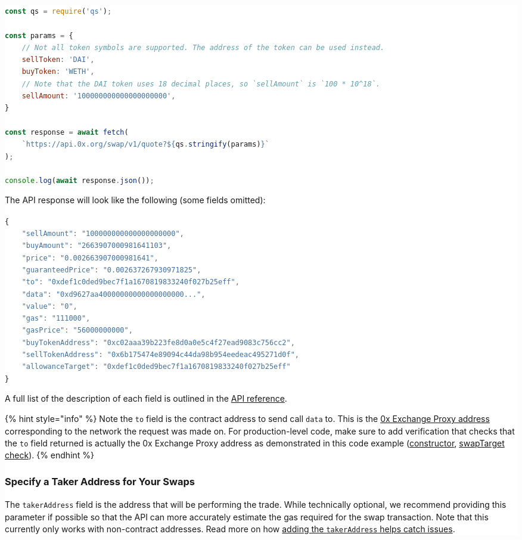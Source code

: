 ```javascript
const qs = require('qs');

const params = {
    // Not all token symbols are supported. The address of the token can be used instead.
    sellToken: 'DAI',
    buyToken: 'WETH',
    // Note that the DAI token uses 18 decimal places, so `sellAmount` is `100 * 10^18`.
    sellAmount: '100000000000000000000',
}

const response = await fetch(
    `https://api.0x.org/swap/v1/quote?${qs.stringify(params)}`
);

console.log(await response.json());
```

The API response will look like the following (some fields omitted):

```javascript
{
    "sellAmount": "100000000000000000000",
    "buyAmount": "2663907000981641103",
    "price": "0.002663907000981641",
    "guaranteedPrice": "0.002637267930971825",
    "to": "0xdef1c0ded9bec7f1a1670819833240f027b25eff",
    "data": "0xd9627aa40000000000000000000...",
    "value": "0",
    "gas": "111000",
    "gasPrice": "56000000000",
    "buyTokenAddress": "0xc02aaa39b223fe8d0a0e5c4f27ead9083c756cc2",
    "sellTokenAddress": "0x6b175474e89094c44da98b954eedeac495271d0f",
    "allowanceTarget": "0xdef1c0ded9bec7f1a1670819833240f027b25eff"
}
```

A full list of the description of each field is outlined in the [API reference](../api-references/get-swap-v1-quote.md).

{% hint style="info" %}
Note the `to` field is the contract address to send call `data` to. This is the [0x Exchange Proxy address](https://docs.0x.org/developer-resources/contract-addresses) corresponding to the network the request was made on. For production-level code, make sure to add verification that checks that the `to` field returned is actually the 0x Exchange Proxy address as demonstrated in this code example ([constructor](https://github.com/0xProject/0x-api-starter-guide-code/blob/e02eb1c47feb229a6a37e2cb47a76df73d3fe09e/contracts/SimpleTokenSwap.sol#L26-L32), [swapTarget check](https://github.com/0xProject/0x-api-starter-guide-code/blob/e02eb1c47feb229a6a37e2cb47a76df73d3fe09e/contracts/SimpleTokenSwap.sol#L85-L86)).&#x20;
{% endhint %}

### Specify a Taker Address for Your Swaps

The `takerAddress` field is the address that will be performing the trade. While technically optional, we recommend providing this parameter if possible so that the API can more accurately estimate the gas required for the swap transaction. Note that this currently only works with non-contract addresses. Read more on how [adding the `takerAddress` helps catch issues](https://docs.0x.org/\~/changes/PCjEyAi54cQNhYQqyeuy/developer-resources/faqs-and-troubleshooting#how-does-takeraddress-help-with-catching-issues).&#x20;
